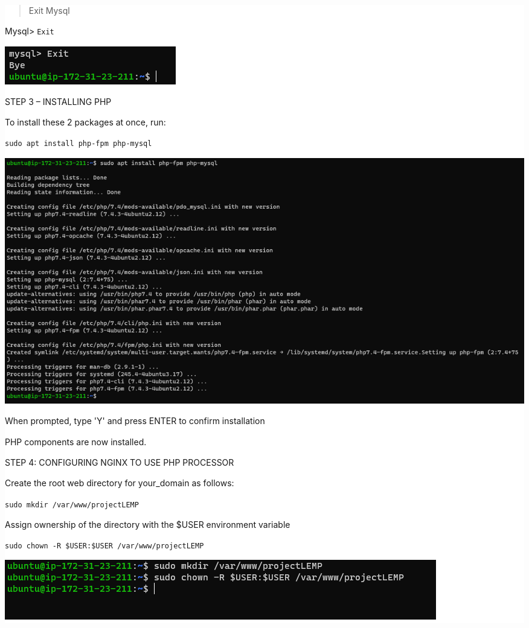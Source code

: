  >Exit Mysql

 Mysql> `Exit`

![Exit Mysql](Images/Mysql-exit.PNG)

STEP 3 – INSTALLING PHP

To install these 2 packages at once, run:

`sudo apt install php-fpm php-mysql`

![Installation status](Images/Core-PHP-packages-installation.PNG)

When prompted, type 'Y' and press ENTER to confirm installation

PHP components are now installed.

STEP 4:  CONFIGURING NGINX TO USE PHP PROCESSOR

Create the root web directory for your_domain as follows:

`sudo mkdir /var/www/projectLEMP`

Assign ownership of the directory with the $USER environment variable

`sudo chown -R $USER:$USER /var/www/projectLEMP`

![Directory status](Images/mkdir-chown.PNG)
